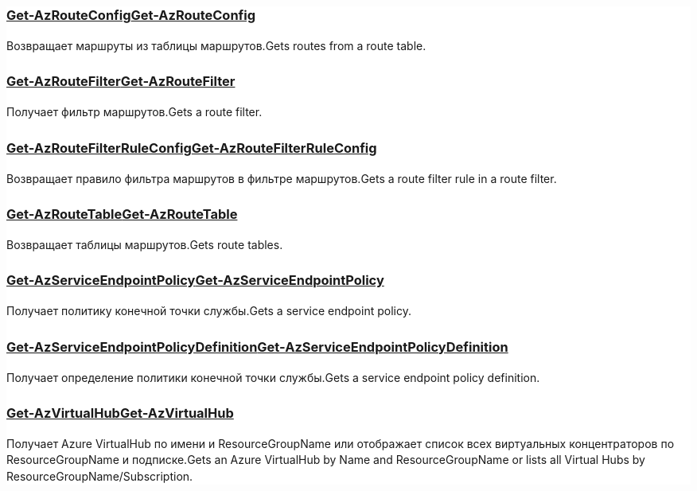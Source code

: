 ### [<span data-ttu-id="e3e8c-404">Get-AzRouteConfig</span><span class="sxs-lookup"><span data-stu-id="e3e8c-404">Get-AzRouteConfig</span></span>](Get-AzRouteConfig.md)
<span data-ttu-id="e3e8c-405">Возвращает маршруты из таблицы маршрутов.</span><span class="sxs-lookup"><span data-stu-id="e3e8c-405">Gets routes from a route table.</span></span>

### [<span data-ttu-id="e3e8c-406">Get-AzRouteFilter</span><span class="sxs-lookup"><span data-stu-id="e3e8c-406">Get-AzRouteFilter</span></span>](Get-AzRouteFilter.md)
<span data-ttu-id="e3e8c-407">Получает фильтр маршрутов.</span><span class="sxs-lookup"><span data-stu-id="e3e8c-407">Gets a route filter.</span></span>

### [<span data-ttu-id="e3e8c-408">Get-AzRouteFilterRuleConfig</span><span class="sxs-lookup"><span data-stu-id="e3e8c-408">Get-AzRouteFilterRuleConfig</span></span>](Get-AzRouteFilterRuleConfig.md)
<span data-ttu-id="e3e8c-409">Возвращает правило фильтра маршрутов в фильтре маршрутов.</span><span class="sxs-lookup"><span data-stu-id="e3e8c-409">Gets a route filter rule in a route filter.</span></span>

### [<span data-ttu-id="e3e8c-410">Get-AzRouteTable</span><span class="sxs-lookup"><span data-stu-id="e3e8c-410">Get-AzRouteTable</span></span>](Get-AzRouteTable.md)
<span data-ttu-id="e3e8c-411">Возвращает таблицы маршрутов.</span><span class="sxs-lookup"><span data-stu-id="e3e8c-411">Gets route tables.</span></span>

### [<span data-ttu-id="e3e8c-412">Get-AzServiceEndpointPolicy</span><span class="sxs-lookup"><span data-stu-id="e3e8c-412">Get-AzServiceEndpointPolicy</span></span>](Get-AzServiceEndpointPolicy.md)
<span data-ttu-id="e3e8c-413">Получает политику конечной точки службы.</span><span class="sxs-lookup"><span data-stu-id="e3e8c-413">Gets a service endpoint policy.</span></span>

### [<span data-ttu-id="e3e8c-414">Get-AzServiceEndpointPolicyDefinition</span><span class="sxs-lookup"><span data-stu-id="e3e8c-414">Get-AzServiceEndpointPolicyDefinition</span></span>](Get-AzServiceEndpointPolicyDefinition.md)
<span data-ttu-id="e3e8c-415">Получает определение политики конечной точки службы.</span><span class="sxs-lookup"><span data-stu-id="e3e8c-415">Gets a service endpoint policy definition.</span></span>

### [<span data-ttu-id="e3e8c-416">Get-AzVirtualHub</span><span class="sxs-lookup"><span data-stu-id="e3e8c-416">Get-AzVirtualHub</span></span>](Get-AzVirtualHub.md)
<span data-ttu-id="e3e8c-417">Получает Azure VirtualHub по имени и ResourceGroupName или отображает список всех виртуальных концентраторов по ResourceGroupName и подписке.</span><span class="sxs-lookup"><span data-stu-id="e3e8c-417">Gets an Azure VirtualHub by Name and ResourceGroupName or lists all Virtual Hubs by ResourceGroupName/Subscription.</span></span>
